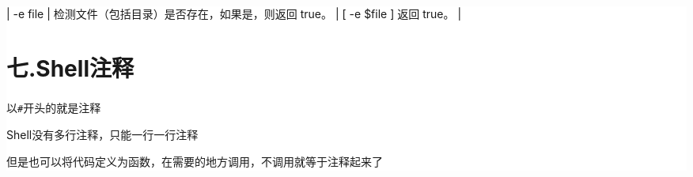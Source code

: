 | -e file | 检测文件（包括目录）是否存在，如果是，则返回 true。          | [ -e $file ] 返回 true。  |

# 七.Shell注释

以`#`开头的就是注释

Shell没有多行注释，只能一行一行注释

但是也可以将代码定义为函数，在需要的地方调用，不调用就等于注释起来了